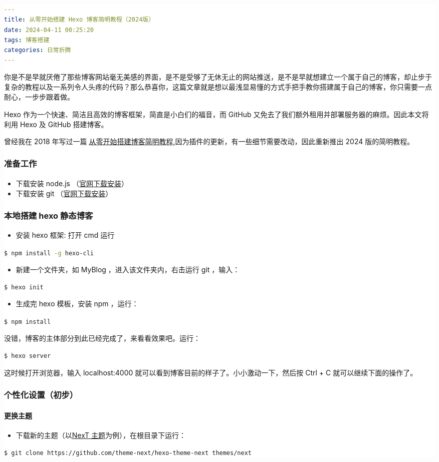 ```yaml
---
title: 从零开始搭建 Hexo 博客简明教程（2024版）
date: 2024-04-11 00:25:20
tags: 博客搭建
categories: 日常折腾
---
```

你是不是早就厌倦了那些博客网站毫无美感的界面，是不是受够了无休无止的网站推送，是不是早就想建立一个属于自己的博客，却止步于复杂的教程以及一系列令人头疼的代码？那么恭喜你，这篇文章就是想以最浅显易懂的方式手把手教你搭建属于自己的博客，你只需要一点耐心，一步步跟着做。



Hexo 作为一个快速、简洁且高效的博客框架，简直是小白们的福音，而 GitHub 又免去了我们额外租用并部署服务器的麻烦。因此本文将利用 Hexo 及 GitHub 搭建博客。

曾经我在 2018 年写过一篇 [从零开始搭建博客简明教程](https://lulalap.com/2018/01/25/building-a-blog-from-scratch/),因为插件的更新，有一些细节需要改动，因此重新推出 2024 版的简明教程。

### 准备工作

* 下载安装 node.js （[官网下载安装](https://nodejs.org/en/)）
* 下载安装 git （[官网下载安装](https://git-scm.com/downloads)）

### 本地搭建 hexo 静态博客

* 安装 hexo 框架: 打开 cmd 运行
  
 ```bash
 $ npm install -g hexo-cli
 ```

* 新建一个文件夹，如 MyBlog ，进入该文件夹内，右击运行 git ，输入：

 ```bash
 $ hexo init
 ```

* 生成完 hexo 模板，安装 npm ，运行：

 ```bash
$ npm install
 ```

没错，博客的主体部分到此已经完成了，来看看效果吧。运行：

```bash
$ hexo server
```

这时候打开浏览器，输入 localhost:4000 就可以看到博客目前的样子了。小小激动一下，然后按 Ctrl + C 就可以继续下面的操作了。

### 个性化设置（初步）

#### 更换主题

* 下载新的主题（以[NexT 主题]( http://theme-next.iissnan.com/ )为例），在根目录下运行：
 
```bash
$ git clone https://github.com/theme-next/hexo-theme-next themes/next
```
